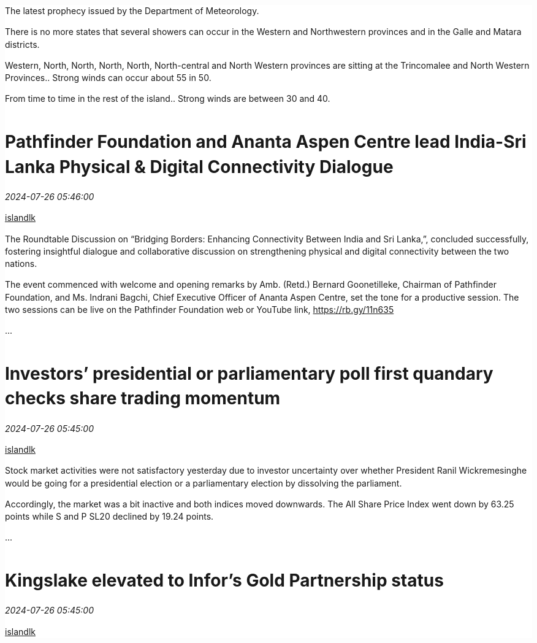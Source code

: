 The latest prophecy issued by the Department of Meteorology.

There is no more states that several showers can occur in the Western and Northwestern provinces and in the Galle and Matara districts.

Western, North, North, North, North, North-central and North Western provinces are sitting at the Trincomalee and North Western Provinces.. Strong winds can occur about 55 in 50.

From time to time in the rest of the island.. Strong winds are between 30 and 40.



# Pathfinder Foundation and Ananta Aspen Centre lead India-Sri Lanka Physical & Digital Connectivity Dialogue

*2024-07-26 05:46:00*

[islandlk](http://island.lk/pathfinder-foundation-and-ananta-aspen-centre-lead-india-sri-lanka-physical-digital-connectivity-dialogue/)

The Roundtable Discussion on “Bridging Borders: Enhancing Connectivity Between India and Sri Lanka,”, concluded successfully, fostering insightful dialogue and collaborative discussion on strengthening physical and digital connectivity between the two nations.

The event commenced with welcome and opening remarks by Amb. (Retd.) Bernard Goonetilleke, Chairman of Pathfinder Foundation, and Ms. Indrani Bagchi, Chief Executive Officer of Ananta Aspen Centre, set the tone for a productive session. The two sessions can be live on the Pathfinder Foundation web or YouTube link, https://rb.gy/11n635

...



# Investors’ presidential or parliamentary poll first quandary checks share trading momentum

*2024-07-26 05:45:00*

[islandlk](http://island.lk/investors-presidential-or-parliamentary-poll-first-quandary-checks-share-trading-momentum/)

Stock market activities were not satisfactory yesterday due to investor uncertainty over whether President Ranil Wickremesinghe would be going for a presidential election or a parliamentary election by dissolving the parliament.

Accordingly, the market was a bit inactive and both indices moved downwards. The All Share Price Index went down by 63.25 points while S and P SL20 declined by 19.24 points.

...



# Kingslake elevated to Infor’s Gold Partnership status

*2024-07-26 05:45:00*

[islandlk](http://island.lk/kingslake-elevated-to-infors-gold-partnership-status/)
